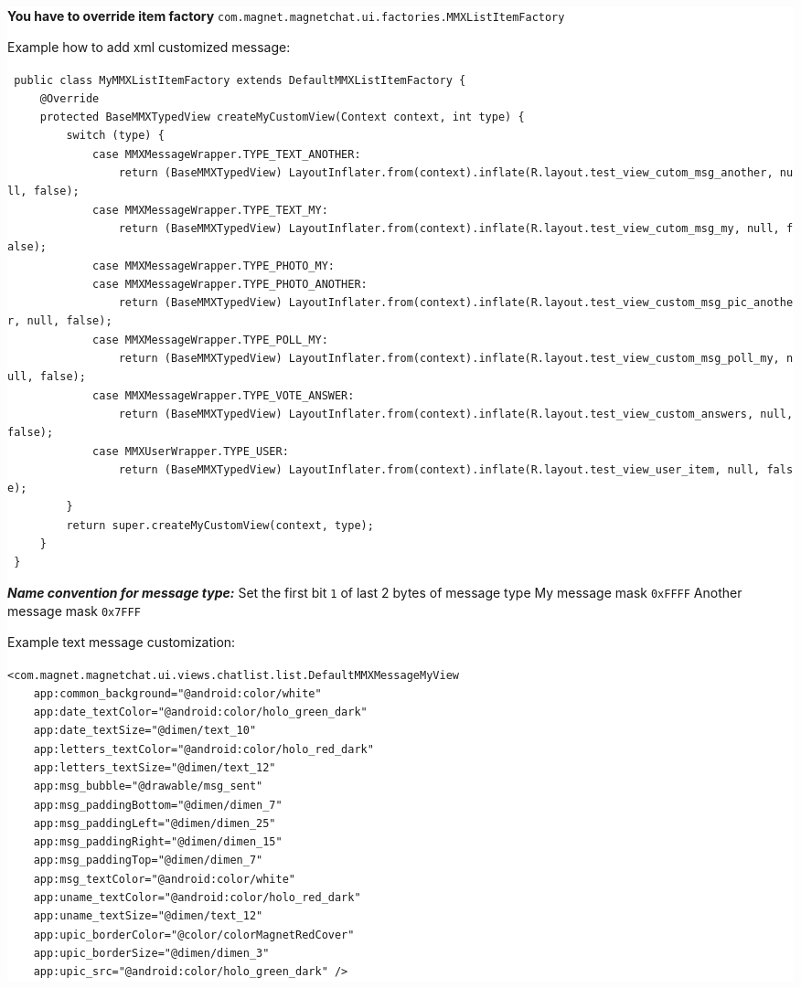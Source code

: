 **You have to override item factory**
 `com.magnet.magnetchat.ui.factories.MMXListItemFactory`
 
Example how to add xml customized message:
```
 public class MyMMXListItemFactory extends DefaultMMXListItemFactory {
     @Override
     protected BaseMMXTypedView createMyCustomView(Context context, int type) {
         switch (type) {
             case MMXMessageWrapper.TYPE_TEXT_ANOTHER:
                 return (BaseMMXTypedView) LayoutInflater.from(context).inflate(R.layout.test_view_cutom_msg_another, null, false);
             case MMXMessageWrapper.TYPE_TEXT_MY:
                 return (BaseMMXTypedView) LayoutInflater.from(context).inflate(R.layout.test_view_cutom_msg_my, null, false);
             case MMXMessageWrapper.TYPE_PHOTO_MY:
             case MMXMessageWrapper.TYPE_PHOTO_ANOTHER:
                 return (BaseMMXTypedView) LayoutInflater.from(context).inflate(R.layout.test_view_custom_msg_pic_another, null, false);
             case MMXMessageWrapper.TYPE_POLL_MY:
                 return (BaseMMXTypedView) LayoutInflater.from(context).inflate(R.layout.test_view_custom_msg_poll_my, null, false);
             case MMXMessageWrapper.TYPE_VOTE_ANSWER:
                 return (BaseMMXTypedView) LayoutInflater.from(context).inflate(R.layout.test_view_custom_answers, null, false);
             case MMXUserWrapper.TYPE_USER:
                 return (BaseMMXTypedView) LayoutInflater.from(context).inflate(R.layout.test_view_user_item, null, false);
         }
         return super.createMyCustomView(context, type);
     }
 }
```
**_Name convention for message type:_**
Set the first bit `1` of last 2 bytes of message type
My message mask `0xFFFF`
Another message mask `0x7FFF`

Example text message customization:
```
<com.magnet.magnetchat.ui.views.chatlist.list.DefaultMMXMessageMyView 
    app:common_background="@android:color/white"
    app:date_textColor="@android:color/holo_green_dark"
    app:date_textSize="@dimen/text_10"
    app:letters_textColor="@android:color/holo_red_dark"
    app:letters_textSize="@dimen/text_12"
    app:msg_bubble="@drawable/msg_sent"
    app:msg_paddingBottom="@dimen/dimen_7"
    app:msg_paddingLeft="@dimen/dimen_25"
    app:msg_paddingRight="@dimen/dimen_15"
    app:msg_paddingTop="@dimen/dimen_7"
    app:msg_textColor="@android:color/white"
    app:uname_textColor="@android:color/holo_red_dark"
    app:uname_textSize="@dimen/text_12"
    app:upic_borderColor="@color/colorMagnetRedCover"
    app:upic_borderSize="@dimen/dimen_3"
    app:upic_src="@android:color/holo_green_dark" />
```
